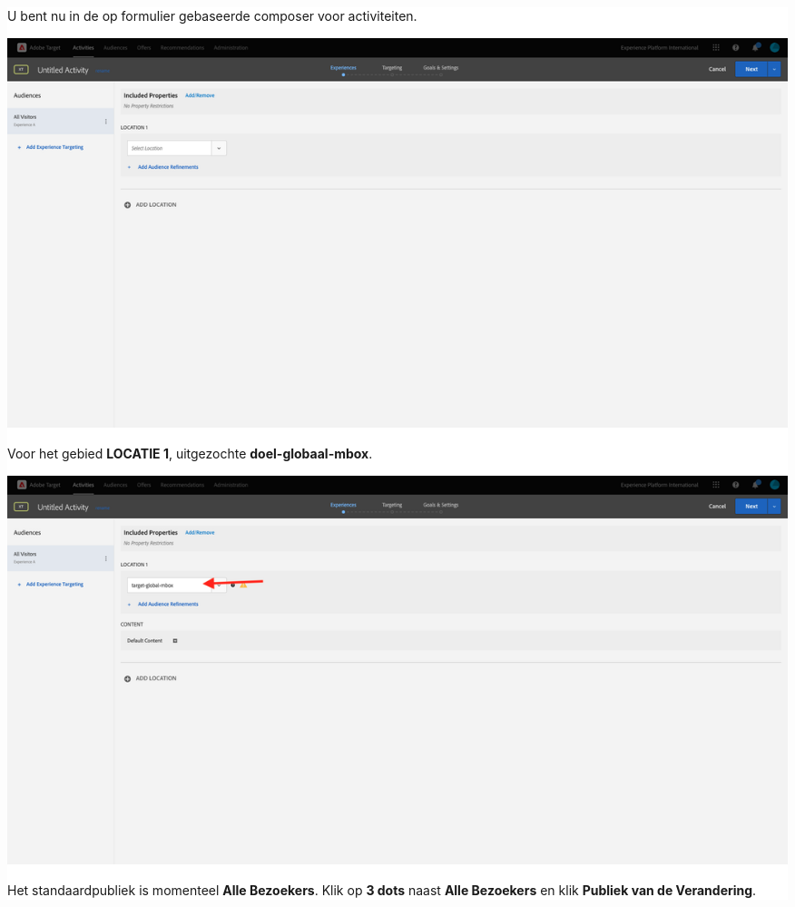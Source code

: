 U bent nu in de op formulier gebaseerde composer voor activiteiten.

![&#x200B; RTCDP &#x200B;](./images/atform1.png)

Voor het gebied **LOCATIE 1**, uitgezochte **doel-globaal-mbox**.

![&#x200B; RTCDP &#x200B;](./images/atform2.png)

Het standaardpubliek is momenteel **Alle Bezoekers**. Klik op **3 dots** naast **Alle Bezoekers** en klik **Publiek van de Verandering**.
